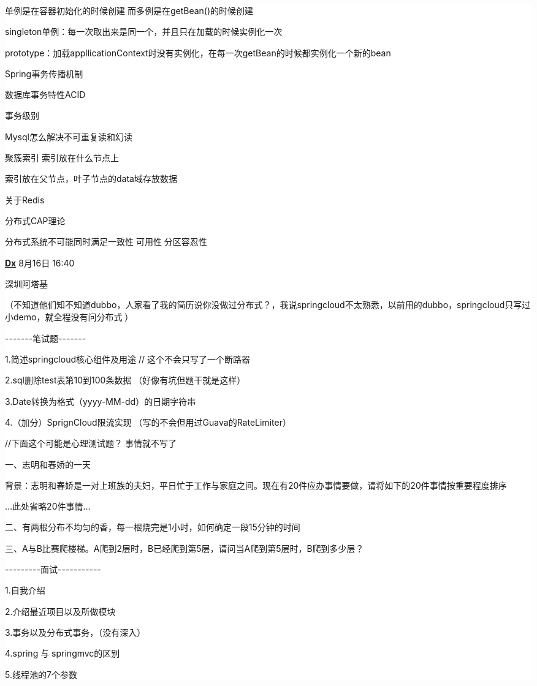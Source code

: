 单例是在容器初始化的时候创建 而多例是在getBean()的时候创建

singleton单例：每一次取出来是同一个，并且只在加载的时候实例化一次

prototype：加载appllicationContext时没有实例化，在每一次getBean的时候都实例化一个新的bean

Spring事务传播机制

数据库事务特性ACID

事务级别

Mysql怎么解决不可重复读和幻读

聚簇索引 索引放在什么节点上

索引放在父节点，叶子节点的data域存放数据

关于Redis

分布式CAP理论

分布式系统不可能同时满足一致性 可用性 分区容忍性

[**Dx**](mailto:) 8月16日 16:40

深圳阿塔基

（不知道他们知不知道dubbo，人家看了我的简历说你没做过分布式？，我说springcloud不太熟悉，以前用的dubbo，springcloud只写过小demo，就全程没有问分布式
）

-------笔试题-------

1.简述springcloud核心组件及用途  // 这个不会只写了一个断路器

2.sql删除test表第10到100条数据 （好像有坑但题干就是这样）

3.Date转换为格式（yyyy-MM-dd）的日期字符串

4.（加分）SprignCloud限流实现 （写的不会但用过Guava的RateLimiter）

//下面这个可能是心理测试题？ 事情就不写了

一、志明和春娇的一天

背景：志明和春娇是一对上班族的夫妇，平日忙于工作与家庭之间。现在有20件应办事情要做，请将如下的20件事情按重要程度排序

…此处省略20件事情…

二、有两根分布不均匀的香，每一根烧完是1小时，如何确定一段15分钟的时间

三、A与B比赛爬楼梯。A爬到2层时，B已经爬到第5层，请问当A爬到第5层时，B爬到多少层？

---------面试-----------

1.自我介绍

2.介绍最近项目以及所做模块

3.事务以及分布式事务，（没有深入）

4.spring 与 springmvc的区别

5.线程池的7个参数
